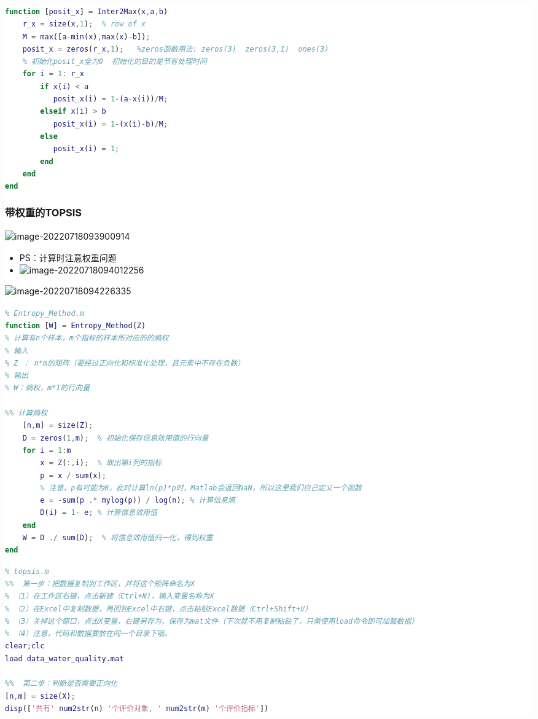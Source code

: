 ```matlab
function [posit_x] = Inter2Max(x,a,b)
    r_x = size(x,1);  % row of x 
    M = max([a-min(x),max(x)-b]);
    posit_x = zeros(r_x,1);   %zeros函数用法: zeros(3)  zeros(3,1)  ones(3)
    % 初始化posit_x全为0  初始化的目的是节省处理时间
    for i = 1: r_x
        if x(i) < a
           posit_x(i) = 1-(a-x(i))/M;
        elseif x(i) > b
           posit_x(i) = 1-(x(i)-b)/M;
        else
           posit_x(i) = 1;
        end
    end
end
```



### 带权重的TOPSIS

![image-20220718093900914](https://gitee.com/Swinden/images/raw/master/img/image-20220718093900914.png)

* PS：计算时注意权重问题
* ![image-20220718094012256](https://gitee.com/Swinden/images/raw/master/img/image-20220718094012256.png)

![image-20220718094226335](https://gitee.com/Swinden/images/raw/master/img/image-20220718094226335.png)

```matlab
% Entropy_Method.m
function [W] = Entropy_Method(Z)
% 计算有n个样本，m个指标的样本所对应的的熵权
% 输入
% Z ： n*m的矩阵（要经过正向化和标准化处理，且元素中不存在负数）
% 输出
% W：熵权，m*1的行向量

%% 计算熵权
    [n,m] = size(Z);
    D = zeros(1,m);  % 初始化保存信息效用值的行向量
    for i = 1:m
        x = Z(:,i);  % 取出第i列的指标
        p = x / sum(x);
        % 注意，p有可能为0，此时计算ln(p)*p时，Matlab会返回NaN，所以这里我们自己定义一个函数
        e = -sum(p .* mylog(p)) / log(n); % 计算信息熵
        D(i) = 1- e; % 计算信息效用值
    end
    W = D ./ sum(D);  % 将信息效用值归一化，得到权重    
end
```

```matlab
% topsis.m
%%  第一步：把数据复制到工作区，并将这个矩阵命名为X
% （1）在工作区右键，点击新建（Ctrl+N)，输入变量名称为X
% （2）在Excel中复制数据，再回到Excel中右键，点击粘贴Excel数据（Ctrl+Shift+V）
% （3）关掉这个窗口，点击X变量，右键另存为，保存为mat文件（下次就不用复制粘贴了，只需使用load命令即可加载数据）
% （4）注意，代码和数据要放在同一个目录下哦。
clear;clc
load data_water_quality.mat

%%  第二步：判断是否需要正向化
[n,m] = size(X);
disp(['共有' num2str(n) '个评价对象, ' num2str(m) '个评价指标']) 
```